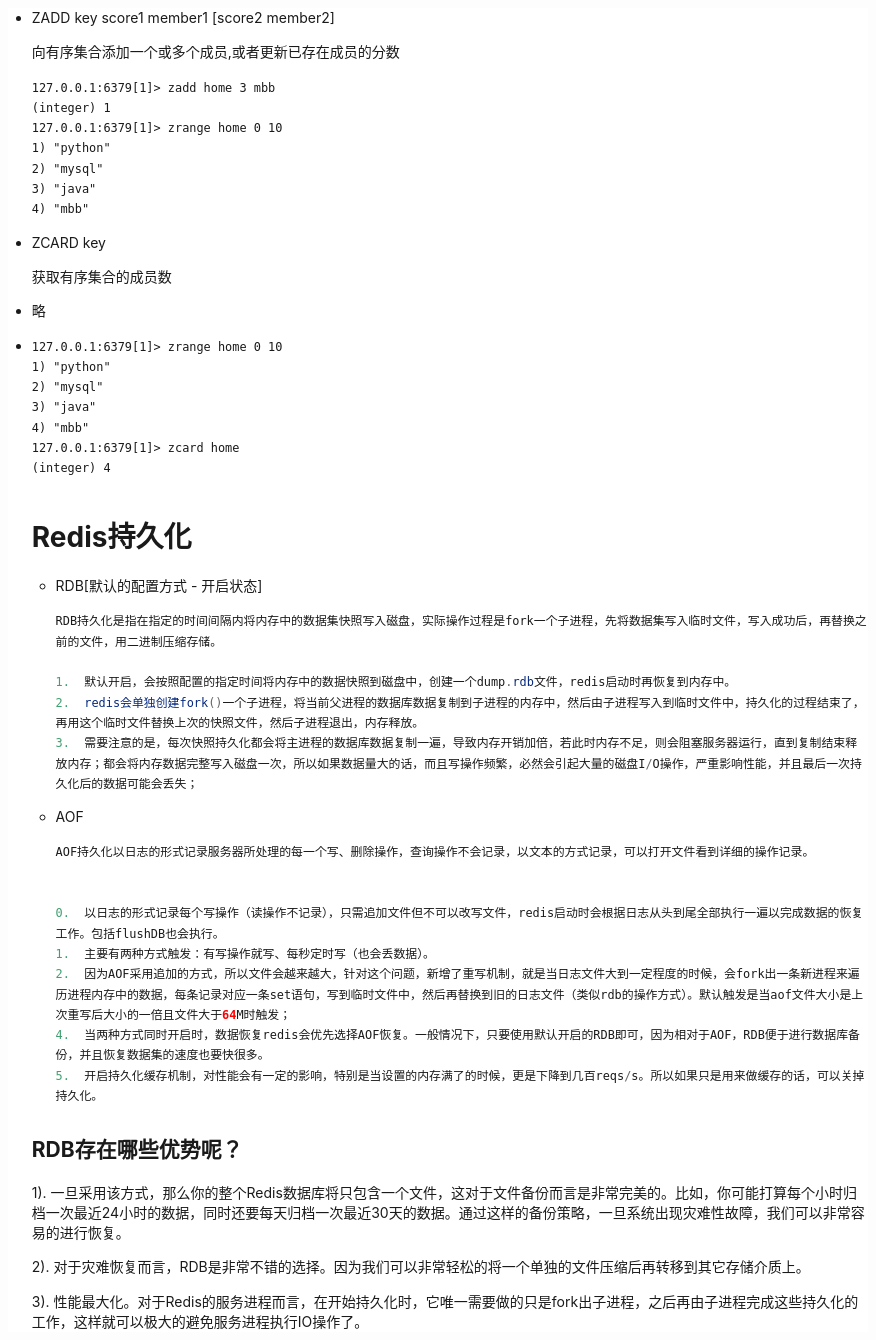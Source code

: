 * ZADD key score1 member1 [score2 member2]

  向有序集合添加一个或多个成员,或者更新已存在成员的分数

  ~~~mysql
  127.0.0.1:6379[1]> zadd home 3 mbb
  (integer) 1
  127.0.0.1:6379[1]> zrange home 0 10
  1) "python"
  2) "mysql"
  3) "java"
  4) "mbb"
  ~~~

* ZCARD key

  获取有序集合的成员数

* 略

* ~~~mysql
  127.0.0.1:6379[1]> zrange home 0 10
  1) "python"
  2) "mysql"
  3) "java"
  4) "mbb"
  127.0.0.1:6379[1]> zcard home
  (integer) 4
  ~~~

  # Redis持久化

  - RDB[默认的配置方式 - 开启状态]

    ```java
    RDB持久化是指在指定的时间间隔内将内存中的数据集快照写入磁盘，实际操作过程是fork一个子进程，先将数据集写入临时文件，写入成功后，再替换之前的文件，用二进制压缩存储。
    
    1.	默认开启，会按照配置的指定时间将内存中的数据快照到磁盘中，创建一个dump.rdb文件，redis启动时再恢复到内存中。
    2.	redis会单独创建fork()一个子进程，将当前父进程的数据库数据复制到子进程的内存中，然后由子进程写入到临时文件中，持久化的过程结束了，再用这个临时文件替换上次的快照文件，然后子进程退出，内存释放。
    3.	需要注意的是，每次快照持久化都会将主进程的数据库数据复制一遍，导致内存开销加倍，若此时内存不足，则会阻塞服务器运行，直到复制结束释放内存；都会将内存数据完整写入磁盘一次，所以如果数据量大的话，而且写操作频繁，必然会引起大量的磁盘I/O操作，严重影响性能，并且最后一次持久化后的数据可能会丢失；
    ```

  - AOF

    ```java
    AOF持久化以日志的形式记录服务器所处理的每一个写、删除操作，查询操作不会记录，以文本的方式记录，可以打开文件看到详细的操作记录。
    
    
    0.	以日志的形式记录每个写操作（读操作不记录），只需追加文件但不可以改写文件，redis启动时会根据日志从头到尾全部执行一遍以完成数据的恢复工作。包括flushDB也会执行。
    1.	主要有两种方式触发：有写操作就写、每秒定时写（也会丢数据）。
    2.	因为AOF采用追加的方式，所以文件会越来越大，针对这个问题，新增了重写机制，就是当日志文件大到一定程度的时候，会fork出一条新进程来遍历进程内存中的数据，每条记录对应一条set语句，写到临时文件中，然后再替换到旧的日志文件（类似rdb的操作方式）。默认触发是当aof文件大小是上次重写后大小的一倍且文件大于64M时触发；
    4.	当两种方式同时开启时，数据恢复redis会优先选择AOF恢复。一般情况下，只要使用默认开启的RDB即可，因为相对于AOF，RDB便于进行数据库备份，并且恢复数据集的速度也要快很多。
    5.	开启持久化缓存机制，对性能会有一定的影响，特别是当设置的内存满了的时候，更是下降到几百reqs/s。所以如果只是用来做缓存的话，可以关掉持久化。
    ```

  ## RDB存在哪些优势呢？

  1). 一旦采用该方式，那么你的整个Redis数据库将只包含一个文件，这对于文件备份而言是非常完美的。比如，你可能打算每个小时归档一次最近24小时的数据，同时还要每天归档一次最近30天的数据。通过这样的备份策略，一旦系统出现灾难性故障，我们可以非常容易的进行恢复。

  2). 对于灾难恢复而言，RDB是非常不错的选择。因为我们可以非常轻松的将一个单独的文件压缩后再转移到其它存储介质上。

  3). 性能最大化。对于Redis的服务进程而言，在开始持久化时，它唯一需要做的只是fork出子进程，之后再由子进程完成这些持久化的工作，这样就可以极大的避免服务进程执行IO操作了。

  ~~~